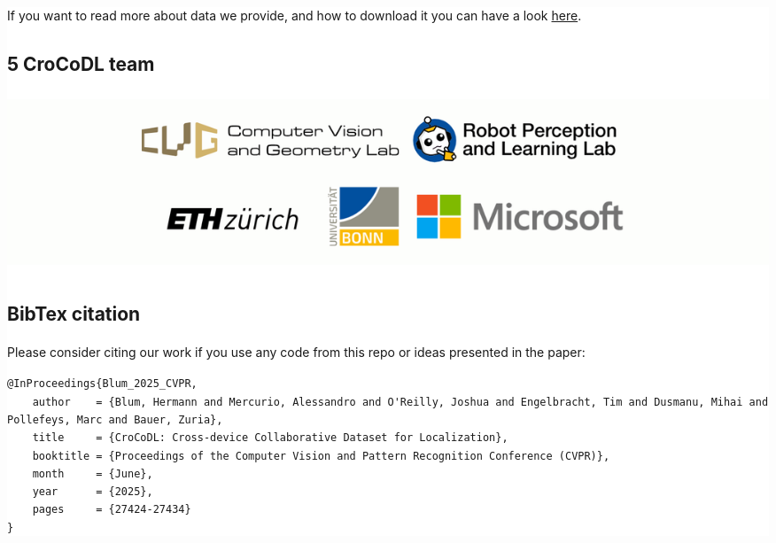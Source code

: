 If you want to read more about data we provide, and how to download it you can have a look [here](DATA.md).

## 5 CroCoDL team

<p align="center"> <img src="assets/croco_team.png" alt="team" height="200"> </p>

## BibTex citation

Please consider citing our work if you use any code from this repo or ideas presented in the paper:

```
@InProceedings{Blum_2025_CVPR,
    author    = {Blum, Hermann and Mercurio, Alessandro and O'Reilly, Joshua and Engelbracht, Tim and Dusmanu, Mihai and Pollefeys, Marc and Bauer, Zuria},
    title     = {CroCoDL: Cross-device Collaborative Dataset for Localization},
    booktitle = {Proceedings of the Computer Vision and Pattern Recognition Conference (CVPR)},
    month     = {June},
    year      = {2025},
    pages     = {27424-27434}
}
```
